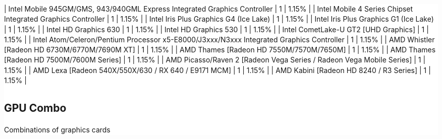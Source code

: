 | Intel Mobile 945GM/GMS, 943/940GML Express Integrated Graphics Controller                | 1         | 1.15%   |
| Intel Mobile 4 Series Chipset Integrated Graphics Controller                             | 1         | 1.15%   |
| Intel Iris Plus Graphics G4 (Ice Lake)                                                   | 1         | 1.15%   |
| Intel Iris Plus Graphics G1 (Ice Lake)                                                   | 1         | 1.15%   |
| Intel HD Graphics 630                                                                    | 1         | 1.15%   |
| Intel HD Graphics 530                                                                    | 1         | 1.15%   |
| Intel CometLake-U GT2 [UHD Graphics]                                                     | 1         | 1.15%   |
| Intel Atom/Celeron/Pentium Processor x5-E8000/J3xxx/N3xxx Integrated Graphics Controller | 1         | 1.15%   |
| AMD Whistler [Radeon HD 6730M/6770M/7690M XT]                                            | 1         | 1.15%   |
| AMD Thames [Radeon HD 7550M/7570M/7650M]                                                 | 1         | 1.15%   |
| AMD Thames [Radeon HD 7500M/7600M Series]                                                | 1         | 1.15%   |
| AMD Picasso/Raven 2 [Radeon Vega Series / Radeon Vega Mobile Series]                     | 1         | 1.15%   |
| AMD Lexa [Radeon 540X/550X/630 / RX 640 / E9171 MCM]                                     | 1         | 1.15%   |
| AMD Kabini [Radeon HD 8240 / R3 Series]                                                  | 1         | 1.15%   |

GPU Combo
---------

Combinations of graphics cards
